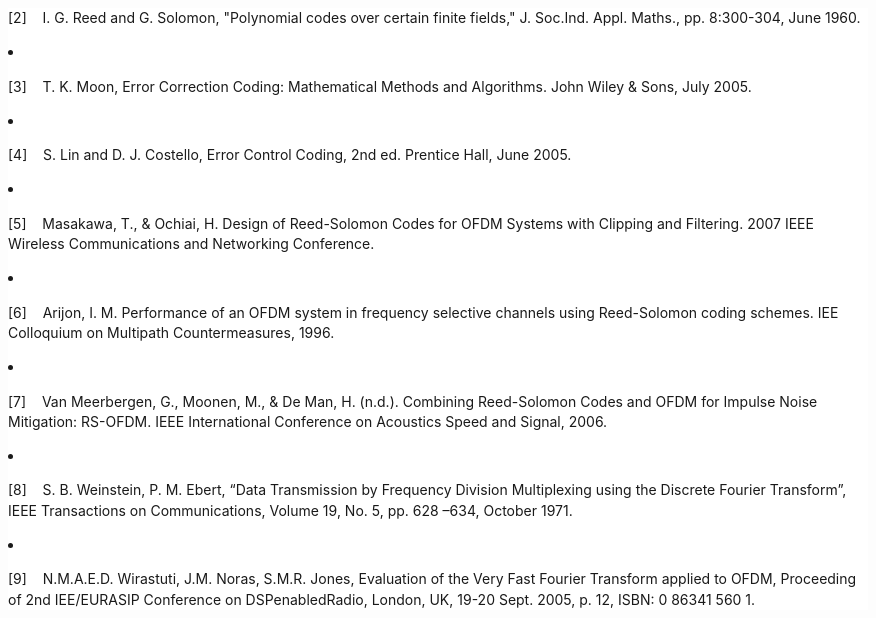 <p><span class="font2">[2] &nbsp;&nbsp;&nbsp;I. G. Reed and G. Solomon, &quot;Polynomial codes over certain finite fields,&quot; J. Soc.Ind. Appl. Maths., pp. 8:300-304, June 1960.</span></p></li>
<li>
<p><span class="font2">[3] &nbsp;&nbsp;&nbsp;T. K. Moon, Error Correction Coding: Mathematical Methods and Algorithms. John Wiley &amp;&nbsp;Sons, July 2005.</span></p></li>
<li>
<p><span class="font2">[4] &nbsp;&nbsp;&nbsp;S. Lin and D. J. Costello, Error Control Coding, 2nd ed. Prentice Hall, June 2005.</span></p></li>
<li>
<p><span class="font2">[5] &nbsp;&nbsp;&nbsp;Masakawa, T., &amp;&nbsp;Ochiai, H. Design of Reed-Solomon Codes for OFDM Systems with Clipping and Filtering. 2007 IEEE Wireless Communications and Networking Conference.</span></p></li>
<li>
<p><span class="font2">[6] &nbsp;&nbsp;&nbsp;Arijon, I. M. Performance of an OFDM system in frequency selective channels using Reed-Solomon coding schemes. IEE Colloquium on Multipath Countermeasures, 1996.</span></p></li>
<li>
<p><span class="font2">[7] &nbsp;&nbsp;&nbsp;Van Meerbergen, G., Moonen, M., &amp;&nbsp;De Man, H. (n.d.). Combining Reed-Solomon Codes and OFDM for Impulse Noise Mitigation: RS-OFDM. IEEE International Conference on Acoustics Speed and Signal, 2006.</span></p></li>
<li>
<p><span class="font2">[8] &nbsp;&nbsp;&nbsp;S. B. Weinstein, P. M. Ebert, “Data Transmission by Frequency Division Multiplexing using the Discrete Fourier Transform”, IEEE Transactions on Communications, Volume 19, No. 5, pp. 628 –634, October 1971.</span></p></li>
<li>
<p><span class="font2">[9] &nbsp;&nbsp;&nbsp;N.M.A.E.D. Wirastuti, J.M. Noras, S.M.R. Jones, Evaluation of the Very Fast Fourier Transform applied to OFDM, Proceeding of 2nd IEE/EURASIP Conference on DSPenabledRadio, London, UK, 19-20 Sept. 2005, p. 12, ISBN: 0 86341 560 1.</span></p></li></ul>